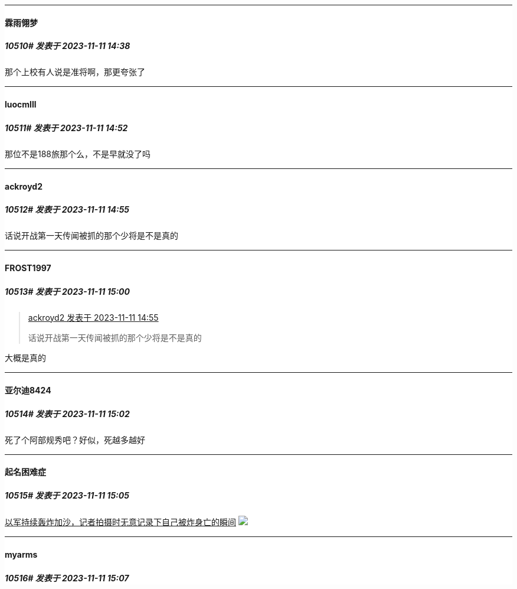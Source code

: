 *****

####  霖雨翎梦  
##### 10510#       发表于 2023-11-11 14:38

那个上校有人说是准将啊，那更夸张了


*****

####  luocmlll  
##### 10511#       发表于 2023-11-11 14:52

那位不是188旅那个么，不是早就没了吗


*****

####  ackroyd2  
##### 10512#       发表于 2023-11-11 14:55

话说开战第一天传闻被抓的那个少将是不是真的

*****

####  FROST1997  
##### 10513#       发表于 2023-11-11 15:00

<blockquote><a href="httphttps://bbs.saraba1st.com/2b/forum.php?mod=redirect&amp;goto=findpost&amp;pid=63013270&amp;ptid=2158153" target="_blank">ackroyd2 发表于 2023-11-11 14:55</a>

话说开战第一天传闻被抓的那个少将是不是真的</blockquote>
大概是真的

*****

####  亚尔迪8424  
##### 10514#       发表于 2023-11-11 15:02

死了个阿部规秀吧？好似，死越多越好


*****

####  起名困难症  
##### 10515#       发表于 2023-11-11 15:05

[以军持续轰炸加沙，记者拍摄时无意记录下自己被炸身亡的瞬间](https://www.bilibili.com/video/BV19w411s7Bj)
<img src="https://static.saraba1st.com/image/smiley/face2017/001.png" referrerpolicy="no-referrer">

*****

####  myarms  
##### 10516#       发表于 2023-11-11 15:07
